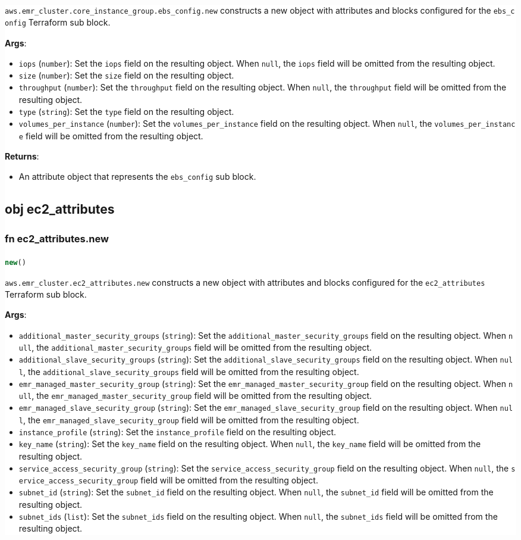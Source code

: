 
`aws.emr_cluster.core_instance_group.ebs_config.new` constructs a new object with attributes and blocks configured for the `ebs_config`
Terraform sub block.



**Args**:
  - `iops` (`number`): Set the `iops` field on the resulting object. When `null`, the `iops` field will be omitted from the resulting object.
  - `size` (`number`): Set the `size` field on the resulting object.
  - `throughput` (`number`): Set the `throughput` field on the resulting object. When `null`, the `throughput` field will be omitted from the resulting object.
  - `type` (`string`): Set the `type` field on the resulting object.
  - `volumes_per_instance` (`number`): Set the `volumes_per_instance` field on the resulting object. When `null`, the `volumes_per_instance` field will be omitted from the resulting object.

**Returns**:
  - An attribute object that represents the `ebs_config` sub block.


## obj ec2_attributes



### fn ec2_attributes.new

```ts
new()
```


`aws.emr_cluster.ec2_attributes.new` constructs a new object with attributes and blocks configured for the `ec2_attributes`
Terraform sub block.



**Args**:
  - `additional_master_security_groups` (`string`): Set the `additional_master_security_groups` field on the resulting object. When `null`, the `additional_master_security_groups` field will be omitted from the resulting object.
  - `additional_slave_security_groups` (`string`): Set the `additional_slave_security_groups` field on the resulting object. When `null`, the `additional_slave_security_groups` field will be omitted from the resulting object.
  - `emr_managed_master_security_group` (`string`): Set the `emr_managed_master_security_group` field on the resulting object. When `null`, the `emr_managed_master_security_group` field will be omitted from the resulting object.
  - `emr_managed_slave_security_group` (`string`): Set the `emr_managed_slave_security_group` field on the resulting object. When `null`, the `emr_managed_slave_security_group` field will be omitted from the resulting object.
  - `instance_profile` (`string`): Set the `instance_profile` field on the resulting object.
  - `key_name` (`string`): Set the `key_name` field on the resulting object. When `null`, the `key_name` field will be omitted from the resulting object.
  - `service_access_security_group` (`string`): Set the `service_access_security_group` field on the resulting object. When `null`, the `service_access_security_group` field will be omitted from the resulting object.
  - `subnet_id` (`string`): Set the `subnet_id` field on the resulting object. When `null`, the `subnet_id` field will be omitted from the resulting object.
  - `subnet_ids` (`list`): Set the `subnet_ids` field on the resulting object. When `null`, the `subnet_ids` field will be omitted from the resulting object.
